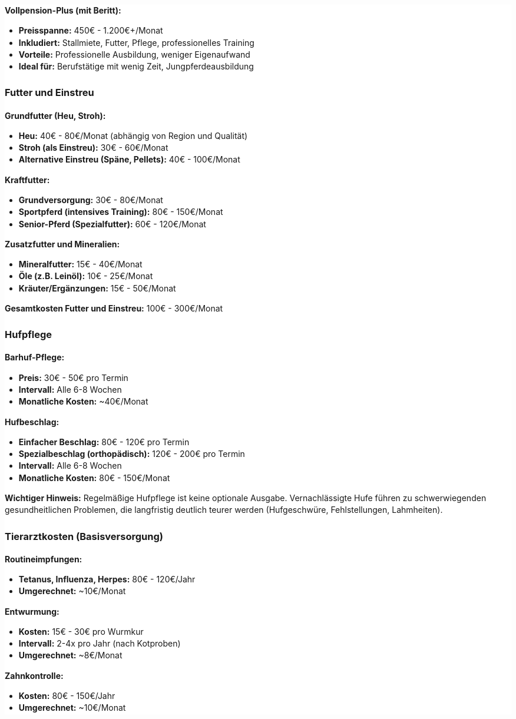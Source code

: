 **Vollpension-Plus (mit Beritt):**
- **Preisspanne:** 450€ - 1.200€+/Monat
- **Inkludiert:** Stallmiete, Futter, Pflege, professionelles Training
- **Vorteile:** Professionelle Ausbildung, weniger Eigenaufwand
- **Ideal für:** Berufstätige mit wenig Zeit, Jungpferdeausbildung

### Futter und Einstreu

**Grundfutter (Heu, Stroh):**
- **Heu:** 40€ - 80€/Monat (abhängig von Region und Qualität)
- **Stroh (als Einstreu):** 30€ - 60€/Monat
- **Alternative Einstreu (Späne, Pellets):** 40€ - 100€/Monat

**Kraftfutter:**
- **Grundversorgung:** 30€ - 80€/Monat
- **Sportpferd (intensives Training):** 80€ - 150€/Monat
- **Senior-Pferd (Spezialfutter):** 60€ - 120€/Monat

**Zusatzfutter und Mineralien:**
- **Mineralfutter:** 15€ - 40€/Monat
- **Öle (z.B. Leinöl):** 10€ - 25€/Monat
- **Kräuter/Ergänzungen:** 15€ - 50€/Monat

**Gesamtkosten Futter und Einstreu:** 100€ - 300€/Monat

### Hufpflege

**Barhuf-Pflege:**
- **Preis:** 30€ - 50€ pro Termin
- **Intervall:** Alle 6-8 Wochen
- **Monatliche Kosten:** ~40€/Monat

**Hufbeschlag:**
- **Einfacher Beschlag:** 80€ - 120€ pro Termin
- **Spezialbeschlag (orthopädisch):** 120€ - 200€ pro Termin
- **Intervall:** Alle 6-8 Wochen
- **Monatliche Kosten:** 80€ - 150€/Monat

**Wichtiger Hinweis:** Regelmäßige Hufpflege ist keine optionale Ausgabe. Vernachlässigte Hufe führen zu schwerwiegenden gesundheitlichen Problemen, die langfristig deutlich teurer werden (Hufgeschwüre, Fehlstellungen, Lahmheiten).

### Tierarztkosten (Basisversorgung)

**Routineimpfungen:**
- **Tetanus, Influenza, Herpes:** 80€ - 120€/Jahr
- **Umgerechnet:** ~10€/Monat

**Entwurmung:**
- **Kosten:** 15€ - 30€ pro Wurmkur
- **Intervall:** 2-4x pro Jahr (nach Kotproben)
- **Umgerechnet:** ~8€/Monat

**Zahnkontrolle:**
- **Kosten:** 80€ - 150€/Jahr
- **Umgerechnet:** ~10€/Monat
